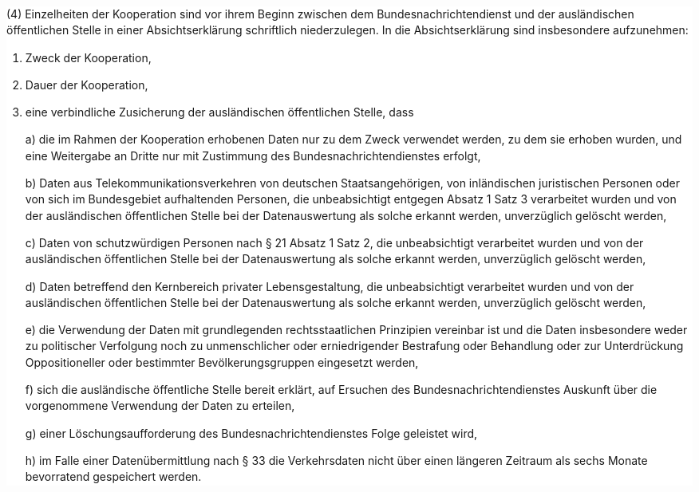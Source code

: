 


(4) Einzelheiten der Kooperation sind vor ihrem Beginn zwischen dem
Bundesnachrichtendienst und der ausländischen öffentlichen Stelle in
einer Absichtserklärung schriftlich niederzulegen. In die
Absichtserklärung sind insbesondere aufzunehmen:

1.  Zweck der Kooperation,


2.  Dauer der Kooperation,


3.  eine verbindliche Zusicherung der ausländischen öffentlichen Stelle,
    dass

    a)  die im Rahmen der Kooperation erhobenen Daten nur zu dem Zweck
        verwendet werden, zu dem sie erhoben wurden, und eine Weitergabe an
        Dritte nur mit Zustimmung des Bundesnachrichtendienstes erfolgt,


    b)  Daten aus Telekommunikationsverkehren von deutschen Staatsangehörigen,
        von inländischen juristischen Personen oder von sich im Bundesgebiet
        aufhaltenden Personen, die unbeabsichtigt entgegen Absatz 1 Satz 3
        verarbeitet wurden und von der ausländischen öffentlichen Stelle bei
        der Datenauswertung als solche erkannt werden, unverzüglich gelöscht
        werden,


    c)  Daten von schutzwürdigen Personen nach § 21 Absatz 1 Satz 2, die
        unbeabsichtigt verarbeitet wurden und von der ausländischen
        öffentlichen Stelle bei der Datenauswertung als solche erkannt werden,
        unverzüglich gelöscht werden,


    d)  Daten betreffend den Kernbereich privater Lebensgestaltung, die
        unbeabsichtigt verarbeitet wurden und von der ausländischen
        öffentlichen Stelle bei der Datenauswertung als solche erkannt werden,
        unverzüglich gelöscht werden,


    e)  die Verwendung der Daten mit grundlegenden rechtsstaatlichen
        Prinzipien vereinbar ist und die Daten insbesondere weder zu
        politischer Verfolgung noch zu unmenschlicher oder erniedrigender
        Bestrafung oder Behandlung oder zur Unterdrückung Oppositioneller oder
        bestimmter Bevölkerungsgruppen eingesetzt werden,


    f)  sich die ausländische öffentliche Stelle bereit erklärt, auf Ersuchen
        des Bundesnachrichtendienstes Auskunft über die vorgenommene
        Verwendung der Daten zu erteilen,


    g)  einer Löschungsaufforderung des Bundesnachrichtendienstes Folge
        geleistet wird,


    h)  im Falle einer Datenübermittlung nach § 33 die Verkehrsdaten nicht
        über einen längeren Zeitraum als sechs Monate bevorratend gespeichert
        werden.
